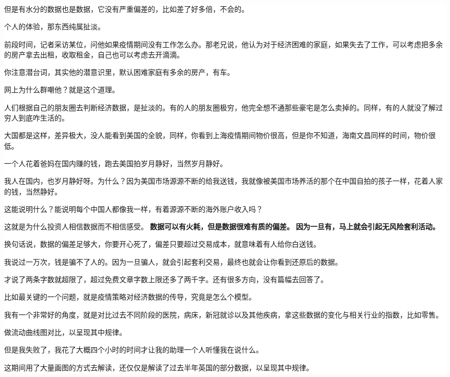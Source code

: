 
但是有水分的数据也是数据，它没有严重偏差的，比如差了好多倍，不会的。  

  

个人的体验，那东西纯属扯淡。

  

前段时间，记者采访某位，问他如果疫情期间没有工作怎么办。那老兄说，他认为对于经济困难的家庭，如果失去了工作，可以考虑把多余的房产拿去出租，收取租金，自己也可以考虑去开滴滴。

  

你注意潜台词，其实他的潜意识里，默认困难家庭有多余的房产，有车。

  

网上为什么群嘲他？就是这个道理。

  

人们根据自己的朋友圈去判断经济数据，是扯淡的。有的人的朋友圈极穷，他完全想不通那些豪宅是怎么卖掉的。同样，有的人就没了解过穷人到底咋生活的。

  

大国都是这样，差异极大，没人能看到美国的全貌，同样，你看到上海疫情期间物价很高，但是你不知道，海南文昌同样的时间，物价很低。  

  

一个人花着爸妈在国内赚的钱，跑去美国拍岁月静好，当然岁月静好。  

  

我人在国内，也岁月静好呀。为什么？因为美国市场源源不断的给我送钱，我就像被美国市场养活的那个在中国自拍的孩子一样，花着人家的钱，当然静好。

  

这能说明什么？能说明每个中国人都像我一样，有着源源不断的海外账户收入吗？  

  

这就是为什么投资人相信数据而不相信感受。 **数据可以有火耗，但是数据很难有质的偏差。** **因为一旦有，马上就会引起无风险套利活动。**

  

换句话说，数据的偏差足够大，你要开心死了，偏差只要超过交易成本，就意味着有人给你白送钱。

  

我说过一万次，钱是骗不了人的。因为一旦骗人，就会引起套利交易，最终也就会让你看到还原后的数据。  

  

才说了两条字数就超限了，超过免费文章字数上限还多了两千字。还有很多方向，没有篇幅去回答了。  

  

比如最关键的一个问题，就是疫情策略对经济数据的传导，究竟是怎么个模型。

  

我有一个非常好的角度，就是对比过去不同阶段的医院，病床，新冠就诊以及其他疾病，拿这些数据的变化与相关行业的指数，比如零售。  

  

做流动曲线图对比，以呈现其中规律。

  

但是我失败了，我花了大概四个小时的时间才让我的助理一个人听懂我在说什么。

  

这期间用了大量画图的方式去解读，还仅仅是解读了过去半年英国的部分数据，以呈现其中规律。

  
